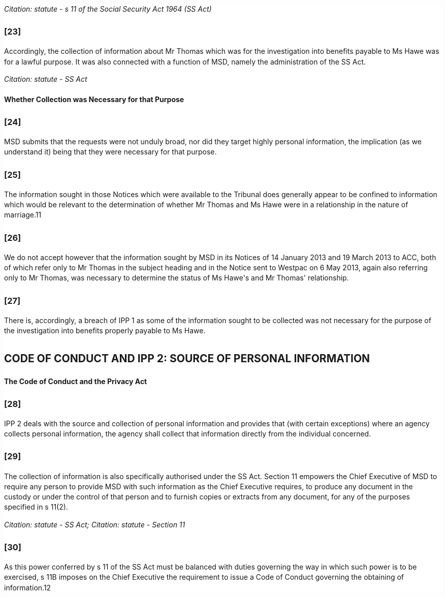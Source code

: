 *Citation: statute - s 11 of the Social Security Act 1964 (SS Act)*

### [23]
Accordingly, the collection of information about Mr Thomas which was for the investigation into benefits payable to Ms Hawe was for a lawful purpose. It was also connected with a function of MSD, namely the administration of the SS Act.

*Citation: statute - SS Act*



#### Whether Collection was Necessary for that Purpose
### [24]
MSD submits that the requests were not unduly broad, nor did they target highly personal information, the implication (as we understand it) being that they were necessary for that purpose.

### [25]
The information sought in those Notices which were available to the Tribunal does generally appear to be confined to information which would be relevant to the determination of whether Mr Thomas and Ms Hawe were in a relationship in the nature of marriage.11

### [26]
We do not accept however that the information sought by MSD in its Notices of 14 January 2013 and 19 March 2013 to ACC, both of which refer only to Mr Thomas in the subject heading and in the Notice sent to Westpac on 6 May 2013, again also referring only to Mr Thomas, was necessary to determine the status of Ms Hawe's and Mr Thomas' relationship.

### [27]
There is, accordingly, a breach of IPP 1 as some of the information sought to be collected was not necessary for the purpose of the investigation into benefits properly payable to Ms Hawe.

## CODE OF CONDUCT AND IPP 2: SOURCE OF PERSONAL INFORMATION



#### The Code of Conduct and the Privacy Act
### [28]
IPP 2 deals with the source and collection of personal information and provides that (with certain exceptions) where an agency collects personal information, the agency shall collect that information directly from the individual concerned.

### [29]
The collection of information is also specifically authorised under the SS Act. Section 11 empowers the Chief Executive of MSD to require any person to provide MSD with such information as the Chief Executive requires, to produce any document in the custody or under the control of that person and to furnish copies or extracts from any document, for any of the purposes specified in s 11(2).

*Citation: statute - SS Act; Citation: statute - Section 11*

### [30]
As this power conferred by s 11 of the SS Act must be balanced with duties governing the way in which such power is to be exercised, s 11B imposes on the Chief Executive the requirement to issue a Code of Conduct governing the obtaining of information.12


[^1]: This decision is to be cited as Thomas v Ministry of Social Development [2024] NZHRRT 63.
[^2]: Companies Office records from 2012, 2013 and 2014 show that Mr Thomas and Ms Hawe were directors and shareholders of Peter Thomas Transport Limited.
[^3]: The Notices were sent pursuant to s 11 of the Social Security Act 1964 (SS Act).
[^4]: MSD did not provide copies of all of the Notices in evidence. Accordingly, some of the detail in Annexure One is from MSD internal records, forming part of the common bundle.
[^5]: It is Mr Thomas' evidence that he did not live at the Egmont Street address and that he never received the letter.
[^6]: At the time of sending the Notices MSD had a code of conduct (Code of Conduct) under the SS Act which regulated the way in which Notices should be sent. See the discussion at [28] onwards, below..
[^7]: The Tribunal does not award exemplary damages, rather the Tribunal may award general damages under s 88 of the Privacy Act 1993.
[^8]: The relationship between IPP 2 and the Code of Conduct is discussed at [28] to [35] below.
[^9]: See Lehmann v Canwest Radio Works Ltd [2007] NZHRRT 35 at [50]. See also Tan v New Zealand Police [2016] NZHRRT 32 at [77]-[78] where the Tribunal concluded that the term "necessary for that purpose" indicates a higher threshold than reasonableness or expediency.
[^10]: Sections 11(2)(a)-(b) of the SS Act.
[^11]: Ruka v Department of Social Welfare [1997] 1 NZLR 154 (CA) at pp161-163 makes it plain that a relationship in the nature of marriage must involve financial support or interdependence, accompanied by a continuing emotional commitment.
[^12]: The Code of conduct must be prepared in consultation with the Privacy Commissioner
[^13]: Section 7(4) of the Privacy Act 1993 provides that IPPs (excluding 6 and 11) are not breached if an action is authorised or required "by or under law".
[^14]: At Item 8 of the Appendix A.
[^15]: See also Heta v Ministry of Social Development [2013] NZHRRT 8 (Heta), where the Tribunal took the same approach to the relationship between the Code of Conduct and the IPPs.
[^16]: A person required to produce any information or document by way of a Section 11 Notice or who is the subject of any such information or document, may make a complaint to the Commissioner that the particular requirement breaches the Code of Conduct. Part 8 of the Act is to apply to any such complaint as if the Code of Conduct were a code of practice issued under Part 6 of the Act.
[^17]: MDS Investigation Management System notation (MSD notes) created by Lindy Wharepapa on 28 November 2012.
[^18]: It is acknowledged that this is not an IPP 8 claim and is not decided as such.
[^19]: OECD Guidelines Governing the Protection of Privacy and Transborder Flows of Personal Data (adopted 23 September 1980, amended 11 July 2013).
[^20]: Harder v Proceedings Commissioner [2000] 3 NZLR 80 (CA) at [32].
[^21]: In this case codified in the Code of Conduct.
[^22]: R v Alsford [2017] NZSC 42, [2017] 1 NZLR 710.
[^23]: Under IPP 11(e) (i) which provides that an agency that holds personal information shall not disclose the information to any other agency or to any person unless the agency believes, on reasonable grounds that disclosure of the information is necessary to avoid prejudice to the maintenance of the law by any public sector agency, including prejudice to the prevention, detection, investigation, prosecution, and punishment of offences.
[^24]: R v Alsford at [45].
[^25]: See discussion at [48].
[^26]: Taylor v Orcon Ltd [2015] NZHRRT 15, (2015) 10 HRNZ 458 at [61].
[^27]: Heta above n 15.
[^28]: Heta at [35].
[^29]: See the discussion in D'Arcy-Smith v Chief Executive of the Ministry of Social Development [2024] NZHC1550 [13 June 2024] at [27]as to the meaning of "significant".
[^30]: Heta above n 15.
[^31]: Heta at [35.4].
[^32]: Heta at [35.2]. The Tribunal noted that Ms Heta's response to a request for information was virtually meaningless in that she provided documents which had either not been requested or which were irrelevant.
[^33]: Heta at [35.5].
[^34]: This was particularly the case in respect of those Notices which did not mention Ms Hawe but referred only to Mr Thomas as the "client".
[^35]: PA, ss 88(1)(a), (b) and (c).
[^36]: See Geary v New Zealand Psychologists Board [2012] NZHC 384, [2012] 2 NZLR 414 at [107] and [108].
[^37]: See Taylor v Orcon Ltd above n 26 at [59]-[61].
[^38]: See Holmes v Housing New Zealand [2015] NZHRRT 36 at [36].
[^39]: Patel v Dean [2020] NZHRRT 37 at [44] and Reekie v Attorney-General [2022] NZHRRT 20 at [61].
[^40]: See Director of Human Rights Proceedings v Netsafe Inc [2022] NZHRRT 15 (Netsafe) at [230].
[^41]: See Naidu v Royal Australasian College of Surgeons [2018] NZHRRT 23 at [49]; and Taylor v Orcon Ltd above n 34.
[^42]: See Netsafe above n 40 at [237]; and Gorgus v Corrections [2023] NZHRRT 22 at [88].
[^43]: See also the submissions made at [65] above.
[^44]: Hammond v Credit Union Baywide [2015] NZHRRT 6, (2015) 10 HRNZ 66 (Hammond).
[^45]: At [176].
[^46]: At [170.8].
[^47]: Section 85(4) of the Privacy Act 1993 provides shall not be a defence to proceedings that the interference was unintentional or without negligence on the part of the defendant, but the Tribunal shall take the conduct of the defendant into account in deciding what, if any, remedy to grant.
[^48]: Commissioner of Police v Andrews [2015] NZHC 745, [2015] 3 NZLR 515.
[^49]: Beauchamp v B & T Co (2011) Ltd (Costs) [2022] NZHRRT 30 (Beauchamp) at [15] and [16].
[^50]: See also Tao v Body Corporate 198693 (Costs) [2024] NZHRRT 20 at [12].
[^51]: Director of Proceedings v Smith (Costs) [2020] NZHRRT 35.
[^52]: See Director of Proceedings v Smith (Costs) at [47].
[^53]: See Director of Proceedings v Smith (Costs) at [5]. [